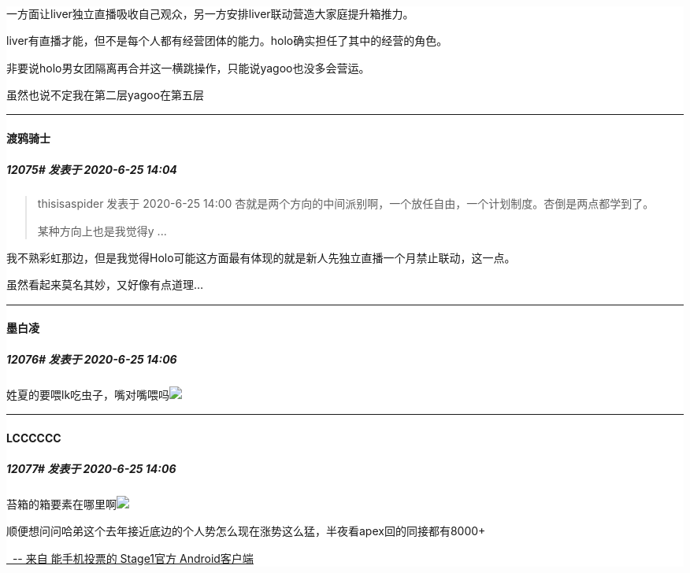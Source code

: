 一方面让liver独立直播吸收自己观众，另一方安排liver联动营造大家庭提升箱推力。

liver有直播才能，但不是每个人都有经营团体的能力。holo确实担任了其中的经营的角色。

非要说holo男女团隔离再合并这一横跳操作，只能说yagoo也没多会营运。

虽然也说不定我在第二层yagoo在第五层







-----

####  渡鸦骑士  
##### 12075#       发表于 2020-6-25 14:04



<blockquote>thisisaspider 发表于 2020-6-25 14:00
杏就是两个方向的中间派别啊，一个放任自由，一个计划制度。杏倒是两点都学到了。

某种方向上也是我觉得y ...</blockquote>
我不熟彩虹那边，但是我觉得Holo可能这方面最有体现的就是新人先独立直播一个月禁止联动，这一点。

虽然看起来莫名其妙，又好像有点道理…







-----

####  墨白凌  
##### 12076#       发表于 2020-6-25 14:06




姓夏的要喂lk吃虫子，嘴对嘴喂吗<img src="https://static.saraba1st.com/image/smiley/face2017/076.png" referrerpolicy="no-referrer">







-----

####  LCCCCCC  
##### 12077#       发表于 2020-6-25 14:06




苔箱的箱要素在哪里啊<img src="https://static.saraba1st.com/image/smiley/face2017/049.png" referrerpolicy="no-referrer">

顺便想问问哈弟这个去年接近底边的个人势怎么现在涨势这么猛，半夜看apex回的同接都有8000+

[  -- 来自 能手机投票的 Stage1官方 Android客户端](https://www.coolapk.com/apk/140634)


